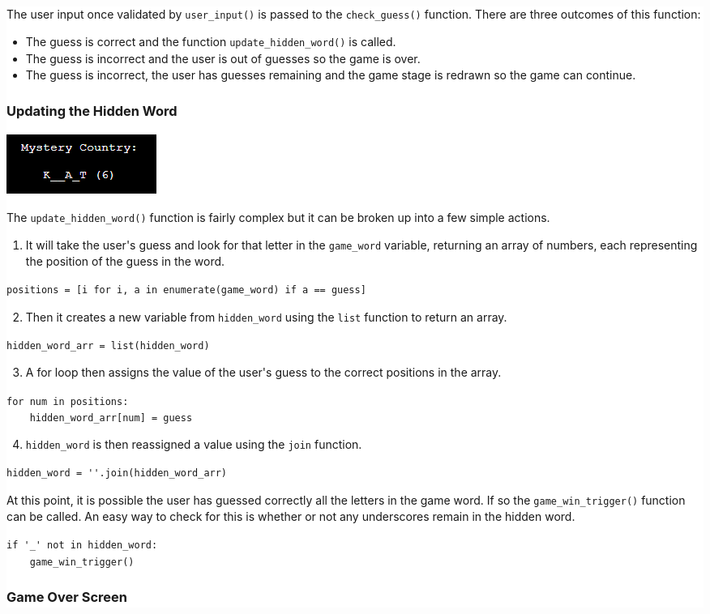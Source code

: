 The user input once validated by `user_input()` is passed to the `check_guess()` function. There are three outcomes of this function:
- The guess is correct and the function `update_hidden_word()` is called.
- The guess is incorrect and the user is out of guesses so the game is over.
- The guess is incorrect, the user has guesses remaining and the game stage is redrawn so the game can continue.

### Updating the Hidden Word
![Updating the word](https://raw.githubusercontent.com/paulio11/P3-Hangman-Python-Terminal-Game/main/documentation/screenshot-updateword.png)

The `update_hidden_word()` function is fairly complex but it can be broken up into a few simple actions. 

1. It will take the user's guess and look for that letter in the `game_word` variable, returning an array of numbers, each representing the position of the guess in the word. 

```
positions = [i for i, a in enumerate(game_word) if a == guess]
```

2. Then it creates a new variable from `hidden_word` using the `list` function to return an array. 

```
hidden_word_arr = list(hidden_word)
```

3. A for loop then assigns the value of the user's guess to the correct positions in the array.

```
for num in positions:
    hidden_word_arr[num] = guess
```

4. `hidden_word` is then reassigned a value using the `join` function.

```
hidden_word = ''.join(hidden_word_arr)
```

At this point, it is possible the user has guessed correctly all the letters in the game word. If so the `game_win_trigger()` function can be called. An easy way to check for this is whether or not any underscores remain in the hidden word.

```
if '_' not in hidden_word:
    game_win_trigger()
```

### Game Over Screen
